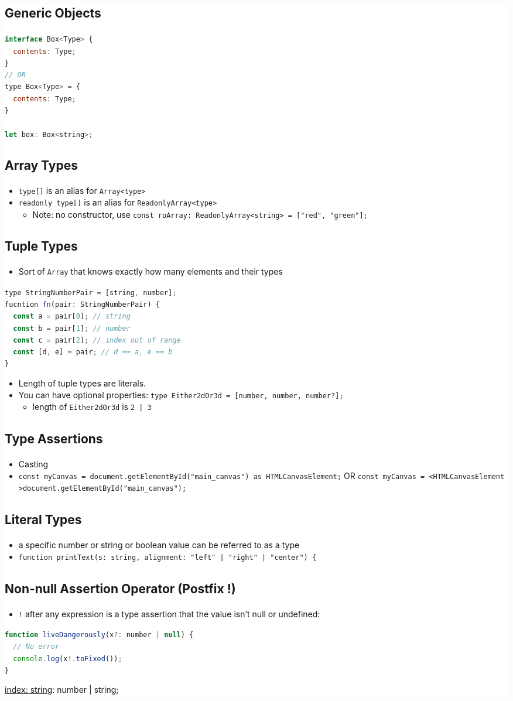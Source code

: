 ## Generic Objects
```javascript
interface Box<Type> {
  contents: Type;
}
// OR
type Box<Type> = {
  contents: Type;
}

let box: Box<string>;
```

## Array Types
- `type[]` is an alias for `Array<type>`
- `readonly type[]` is an alias for `ReadonlyArray<type>`
  - Note: no constructor, use `const roArray: ReadonlyArray<string> = ["red", "green"];`

## Tuple Types
- Sort of `Array` that knows exactly how many elements and their types
```javascript
type StringNumberPair = [string, number];
fucntion fn(pair: StringNumberPair) {
  const a = pair[0]; // string
  const b = pair[1]; // number
  const c = pair[2]; // index out of range
  const [d, e] = pair; // d == a, e == b
}
```
- Length of tuple types are literals.
- You can have optional properties: `type Either2dOr3d = [number, number, number?];`
  - length of `Either2dOr3d` is `2 | 3`

## Type Assertions
- Casting
- `const myCanvas = document.getElementById("main_canvas") as HTMLCanvasElement;` OR `const myCanvas = <HTMLCanvasElement>document.getElementById("main_canvas");`

## Literal Types
- a specific number or string or boolean value can be referred to as a type
- `function printText(s: string, alignment: "left" | "right" | "center") {`

## Non-null Assertion Operator (Postfix !)
- `!` after any expression is a type assertion that the value isn’t null or undefined:
```javascript
function liveDangerously(x?: number | null) {
  // No error
  console.log(x!.toFixed());
}
```


  [index: number]: string;
  [index: string]: number;
  [index: string]: number | string;